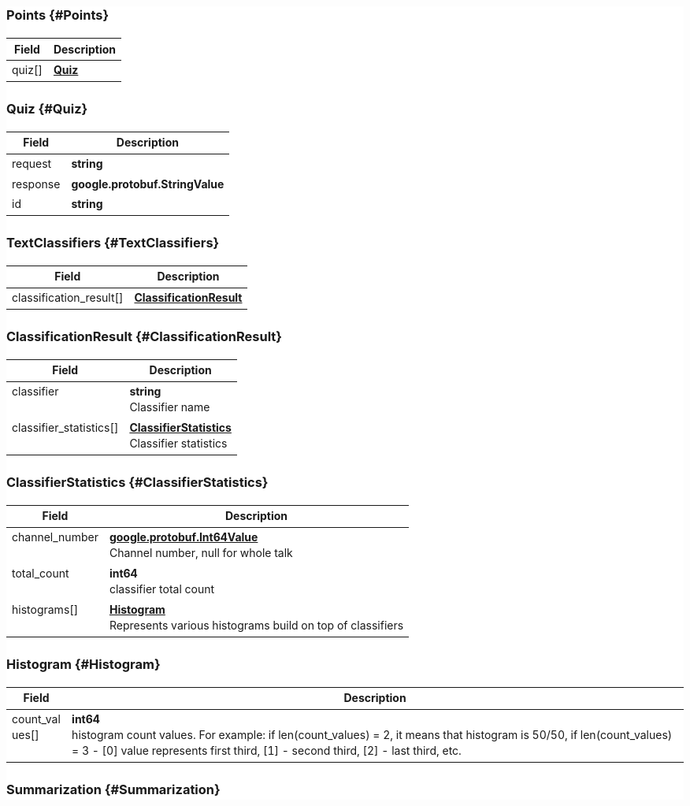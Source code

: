 
### Points {#Points}

Field | Description
--- | ---
quiz[] | **[Quiz](#Quiz)**<br> 


### Quiz {#Quiz}

Field | Description
--- | ---
request | **string**<br> 
response | **google.protobuf.StringValue**<br> 
id | **string**<br> 


### TextClassifiers {#TextClassifiers}

Field | Description
--- | ---
classification_result[] | **[ClassificationResult](#ClassificationResult)**<br> 


### ClassificationResult {#ClassificationResult}

Field | Description
--- | ---
classifier | **string**<br>Classifier name 
classifier_statistics[] | **[ClassifierStatistics](#ClassifierStatistics)**<br>Classifier statistics 


### ClassifierStatistics {#ClassifierStatistics}

Field | Description
--- | ---
channel_number | **[google.protobuf.Int64Value](https://developers.google.com/protocol-buffers/docs/reference/csharp/class/google/protobuf/well-known-types/int64-value)**<br>Channel number, null for whole talk 
total_count | **int64**<br>classifier total count 
histograms[] | **[Histogram](#Histogram)**<br>Represents various histograms build on top of classifiers 


### Histogram {#Histogram}

Field | Description
--- | ---
count_values[] | **int64**<br>histogram count values. For example: if len(count_values) = 2, it means that histogram is 50/50, if len(count_values) = 3 - [0] value represents first third, [1] - second third, [2] - last third, etc. 


### Summarization {#Summarization}
